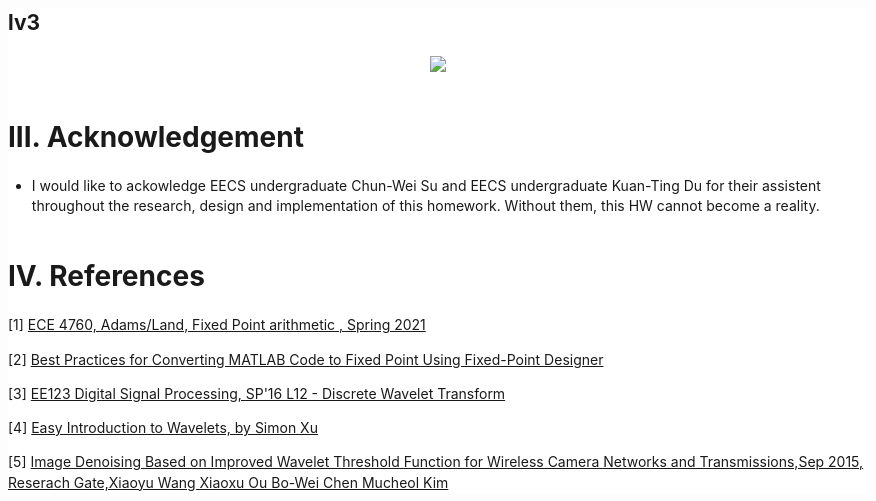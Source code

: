 ## lv3
<p align="center">
  <img src="./../verilog/synthesis_result/register_lv3_area.jpg" width="450" heigh ="450">
</p>


<div style="page-break-after: always;"></div>


# III. Acknowledgement

- I would like to ackowledge EECS undergraduate Chun-Wei Su and EECS undergraduate Kuan-Ting Du for their assistent throughout the research, design and implementation of this homework. Without them, this HW cannot become a reality.

# IV. References

[1] [ECE 4760, Adams/Land, Fixed Point arithmetic , Spring 2021](https://vanhunteradams.com/FixedPoint/FixedPoint.html)

[2] [Best Practices for Converting MATLAB Code to Fixed Point Using Fixed-Point Designer](https://www.youtube.com/watch?v=pXXNORqY1uU&t=1983s)

[3] [EE123 Digital Signal Processing, SP'16 L12 - Discrete Wavelet Transform](https://www.youtube.com/watch?v=i0rPaAXjJoI&t=2730s)

[4] [Easy Introduction to Wavelets, by Simon Xu](https://www.youtube.com/watch?v=ZnmvUCtUAEE)

[5] [Image Denoising Based on Improved Wavelet Threshold Function for Wireless Camera Networks and Transmissions,Sep 2015, Reserach Gate,Xiaoyu Wang Xiaoxu Ou Bo-Wei Chen Mucheol Kim](https://www.researchgate.net/figure/The-inverse-discrete-wavelet-transform-Here-h-i-i14-i-i-h-i-i14-i-i-h-i_fig7_283882847)
